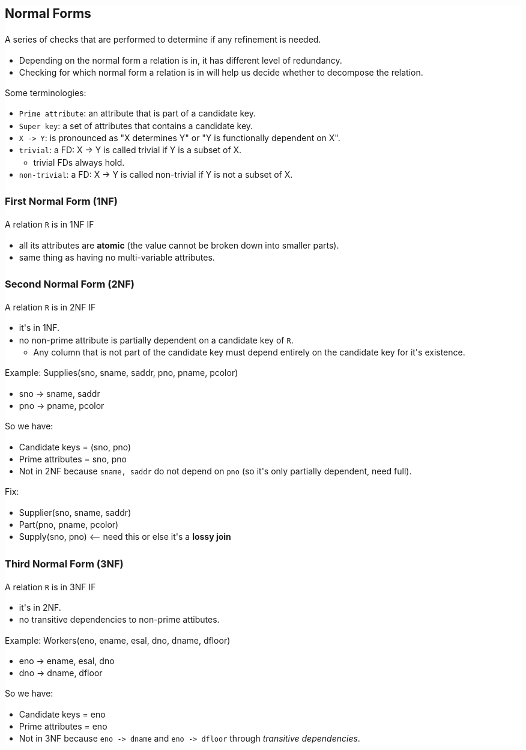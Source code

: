 ## Normal Forms
A series of checks that are performed to determine if any refinement is needed.
* Depending on the normal form a relation is in, it has different level of redundancy.
* Checking for which normal form a relation is in will help us decide whether to decompose the relation.

Some terminologies:
* `Prime attribute`: an attribute that is part of a candidate key.
* `Super key`: a set of attributes that contains a candidate key.
* `X -> Y`: is pronounced as "X determines Y" or "Y is functionally dependent on X".
* `trivial`: a FD: X -> Y is called trivial if Y is a subset of X.
  * trivial FDs always hold.
* `non-trivial`: a FD: X -> Y is called non-trivial if Y is not a subset of X.

### First Normal Form (1NF)
A relation `R` is in 1NF IF
* all its attributes are **atomic** (the value cannot be broken down into smaller parts).
* same thing as having no multi-variable attributes.

### Second Normal Form (2NF)
A relation `R` is in 2NF IF
* it's in 1NF.
* no non-prime attribute is partially dependent on a candidate key of `R`.
  * Any column that is not part of the candidate key must depend entirely on the candidate key for it's existence.

Example: Supplies(sno, sname, saddr, pno, pname, pcolor)
* sno -> sname, saddr
* pno -> pname, pcolor

So we have:
* Candidate keys = (sno, pno)
* Prime attributes = sno, pno
* Not in 2NF because `sname, saddr` do not depend on `pno` (so it's only partially dependent, need full).

Fix:
* Supplier(sno, sname, saddr)
* Part(pno, pname, pcolor)
* Supply(sno, pno) <-- need this or else it's a **lossy join**

### Third Normal Form (3NF)
A relation `R` is in 3NF IF
* it's in 2NF.
* no transitive dependencies to non-prime attibutes.

Example: Workers(eno, ename, esal, dno, dname, dfloor)
* eno -> ename, esal, dno
* dno -> dname, dfloor

So we have:
* Candidate keys = eno
* Prime attributes = eno
* Not in 3NF because `eno -> dname` and `eno -> dfloor` through *transitive dependencies*.
